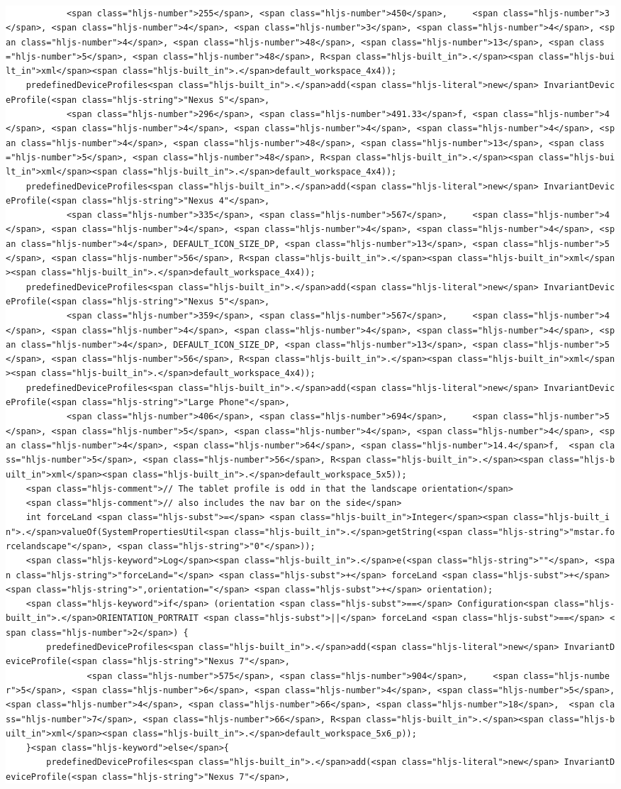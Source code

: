                 <span class="hljs-number">255</span>, <span class="hljs-number">450</span>,     <span class="hljs-number">3</span>, <span class="hljs-number">4</span>, <span class="hljs-number">3</span>, <span class="hljs-number">4</span>, <span class="hljs-number">4</span>, <span class="hljs-number">48</span>, <span class="hljs-number">13</span>, <span class="hljs-number">5</span>, <span class="hljs-number">48</span>, R<span class="hljs-built_in">.</span><span class="hljs-built_in">xml</span><span class="hljs-built_in">.</span>default_workspace_4x4));
        predefinedDeviceProfiles<span class="hljs-built_in">.</span>add(<span class="hljs-literal">new</span> InvariantDeviceProfile(<span class="hljs-string">"Nexus S"</span>,
                <span class="hljs-number">296</span>, <span class="hljs-number">491.33</span>f, <span class="hljs-number">4</span>, <span class="hljs-number">4</span>, <span class="hljs-number">4</span>, <span class="hljs-number">4</span>, <span class="hljs-number">4</span>, <span class="hljs-number">48</span>, <span class="hljs-number">13</span>, <span class="hljs-number">5</span>, <span class="hljs-number">48</span>, R<span class="hljs-built_in">.</span><span class="hljs-built_in">xml</span><span class="hljs-built_in">.</span>default_workspace_4x4));
        predefinedDeviceProfiles<span class="hljs-built_in">.</span>add(<span class="hljs-literal">new</span> InvariantDeviceProfile(<span class="hljs-string">"Nexus 4"</span>,
                <span class="hljs-number">335</span>, <span class="hljs-number">567</span>,     <span class="hljs-number">4</span>, <span class="hljs-number">4</span>, <span class="hljs-number">4</span>, <span class="hljs-number">4</span>, <span class="hljs-number">4</span>, DEFAULT_ICON_SIZE_DP, <span class="hljs-number">13</span>, <span class="hljs-number">5</span>, <span class="hljs-number">56</span>, R<span class="hljs-built_in">.</span><span class="hljs-built_in">xml</span><span class="hljs-built_in">.</span>default_workspace_4x4));
        predefinedDeviceProfiles<span class="hljs-built_in">.</span>add(<span class="hljs-literal">new</span> InvariantDeviceProfile(<span class="hljs-string">"Nexus 5"</span>,
                <span class="hljs-number">359</span>, <span class="hljs-number">567</span>,     <span class="hljs-number">4</span>, <span class="hljs-number">4</span>, <span class="hljs-number">4</span>, <span class="hljs-number">4</span>, <span class="hljs-number">4</span>, DEFAULT_ICON_SIZE_DP, <span class="hljs-number">13</span>, <span class="hljs-number">5</span>, <span class="hljs-number">56</span>, R<span class="hljs-built_in">.</span><span class="hljs-built_in">xml</span><span class="hljs-built_in">.</span>default_workspace_4x4));
        predefinedDeviceProfiles<span class="hljs-built_in">.</span>add(<span class="hljs-literal">new</span> InvariantDeviceProfile(<span class="hljs-string">"Large Phone"</span>,
                <span class="hljs-number">406</span>, <span class="hljs-number">694</span>,     <span class="hljs-number">5</span>, <span class="hljs-number">5</span>, <span class="hljs-number">4</span>, <span class="hljs-number">4</span>, <span class="hljs-number">4</span>, <span class="hljs-number">64</span>, <span class="hljs-number">14.4</span>f,  <span class="hljs-number">5</span>, <span class="hljs-number">56</span>, R<span class="hljs-built_in">.</span><span class="hljs-built_in">xml</span><span class="hljs-built_in">.</span>default_workspace_5x5));
        <span class="hljs-comment">// The tablet profile is odd in that the landscape orientation</span>
        <span class="hljs-comment">// also includes the nav bar on the side</span>
        int forceLand <span class="hljs-subst">=</span> <span class="hljs-built_in">Integer</span><span class="hljs-built_in">.</span>valueOf(SystemPropertiesUtil<span class="hljs-built_in">.</span>getString(<span class="hljs-string">"mstar.forcelandscape"</span>, <span class="hljs-string">"0"</span>));
        <span class="hljs-keyword">Log</span><span class="hljs-built_in">.</span>e(<span class="hljs-string">""</span>, <span class="hljs-string">"forceLand="</span> <span class="hljs-subst">+</span> forceLand <span class="hljs-subst">+</span> <span class="hljs-string">",orientation="</span> <span class="hljs-subst">+</span> orientation);
        <span class="hljs-keyword">if</span> (orientation <span class="hljs-subst">==</span> Configuration<span class="hljs-built_in">.</span>ORIENTATION_PORTRAIT <span class="hljs-subst">||</span> forceLand <span class="hljs-subst">==</span> <span class="hljs-number">2</span>) {
            predefinedDeviceProfiles<span class="hljs-built_in">.</span>add(<span class="hljs-literal">new</span> InvariantDeviceProfile(<span class="hljs-string">"Nexus 7"</span>,
                    <span class="hljs-number">575</span>, <span class="hljs-number">904</span>,     <span class="hljs-number">5</span>, <span class="hljs-number">6</span>, <span class="hljs-number">4</span>, <span class="hljs-number">5</span>, <span class="hljs-number">4</span>, <span class="hljs-number">66</span>, <span class="hljs-number">18</span>,  <span class="hljs-number">7</span>, <span class="hljs-number">66</span>, R<span class="hljs-built_in">.</span><span class="hljs-built_in">xml</span><span class="hljs-built_in">.</span>default_workspace_5x6_p));
        }<span class="hljs-keyword">else</span>{
            predefinedDeviceProfiles<span class="hljs-built_in">.</span>add(<span class="hljs-literal">new</span> InvariantDeviceProfile(<span class="hljs-string">"Nexus 7"</span>,